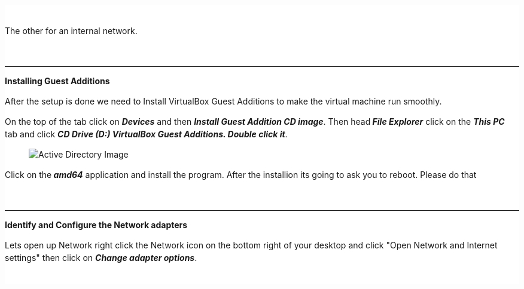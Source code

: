 
<figure class="wp-block-image size-large"><img src="https://persecure.files.wordpress.com/2022/09/image-413.png?w=632" alt="" class="wp-image-4999"/></figure>



<p>The other for an internal network.</p>



<figure class="wp-block-image size-large"><img src="https://persecure.files.wordpress.com/2022/09/image-414.png?w=639" alt="" class="wp-image-5001"/></figure>



<hr class="wp-block-separator has-alpha-channel-opacity"/>



<p class="has-text-align-center has-pale-cyan-blue-background-color has-background" id="2"><strong>Installing Guest Additions</strong></p>



<p>After the setup is done we need to Install VirtualBox Guest Additions to make the virtual machine run smoothly.</p>



<p>On the top of the tab click on <strong><em>Devices</em></strong> and then <strong><em>Install Guest Addition CD image</em></strong>. Then head<strong><em> File Explorer</em></strong> click on the <strong><em>This PC</em></strong> tab and click <strong><em>CD Drive (D:) VirtualBox Guest Additions. Double click it</em></strong>.</p>



<figure class="wp-block-image size-large"><img src="https://github.com/TommyP702/Active-Directory/assets/169327735/9ef0f1a8-b8b2-424a-a6b6-79fdfa27f44e" alt="Active Directory Image">
</figure>



<p>Click on the<strong><em> amd64</em></strong> application and install the program. After the installion its going to ask you to reboot. Please do that </p>



<figure class="wp-block-image size-large"><img src="https://persecure.files.wordpress.com/2022/09/image-416.png?w=790" alt="" class="wp-image-5006"/></figure>



<hr class="wp-block-separator has-alpha-channel-opacity"/>



<p class="has-text-align-center has-pale-cyan-blue-background-color has-background" id="3"><strong>Identify and Configure the Network adapters</strong></p>



<p>Lets open up Network right click the Network icon on the bottom right of your desktop and click "Open Network and Internet settings" then click on <strong><em>Change adapter options</em></strong>.</p>



<figure class="wp-block-image size-large"><img src="https://persecure.files.wordpress.com/2022/09/image-437.png?w=787" alt="" class="wp-image-5055"/></figure>


